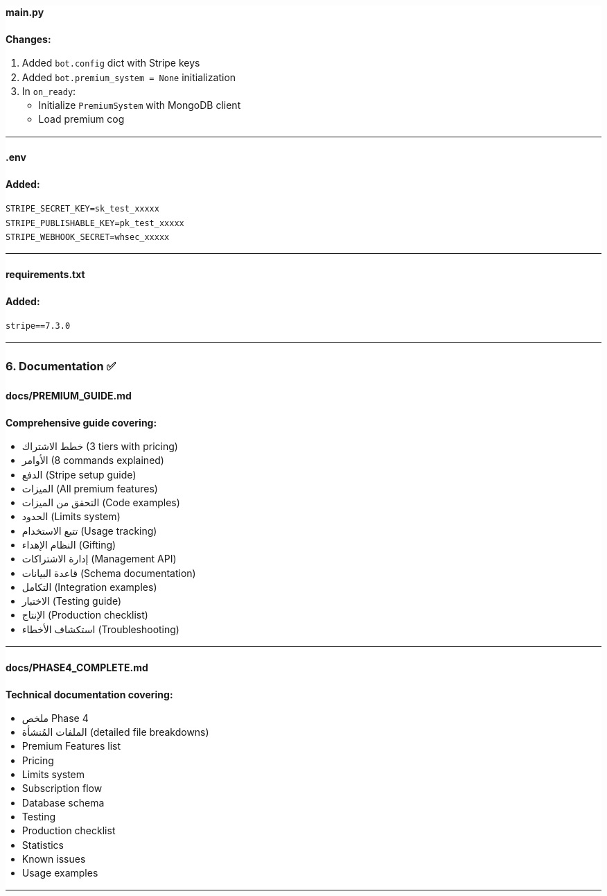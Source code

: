 #### main.py
**Changes:**
1. Added `bot.config` dict with Stripe keys
2. Added `bot.premium_system = None` initialization
3. In `on_ready`:
   - Initialize `PremiumSystem` with MongoDB client
   - Load premium cog

---

#### .env
**Added:**
```env
STRIPE_SECRET_KEY=sk_test_xxxxx
STRIPE_PUBLISHABLE_KEY=pk_test_xxxxx
STRIPE_WEBHOOK_SECRET=whsec_xxxxx
```

---

#### requirements.txt
**Added:**
```
stripe==7.3.0
```

---

### 6. Documentation ✅

#### docs/PREMIUM_GUIDE.md
**Comprehensive guide covering:**
- خطط الاشتراك (3 tiers with pricing)
- الأوامر (8 commands explained)
- الدفع (Stripe setup guide)
- الميزات (All premium features)
- التحقق من الميزات (Code examples)
- الحدود (Limits system)
- تتبع الاستخدام (Usage tracking)
- النظام الإهداء (Gifting)
- إدارة الاشتراكات (Management API)
- قاعدة البيانات (Schema documentation)
- التكامل (Integration examples)
- الاختبار (Testing guide)
- الإنتاج (Production checklist)
- استكشاف الأخطاء (Troubleshooting)

---

#### docs/PHASE4_COMPLETE.md
**Technical documentation covering:**
- ملخص Phase 4
- الملفات المُنشأة (detailed file breakdowns)
- Premium Features list
- Pricing
- Limits system
- Subscription flow
- Database schema
- Testing
- Production checklist
- Statistics
- Known issues
- Usage examples

---